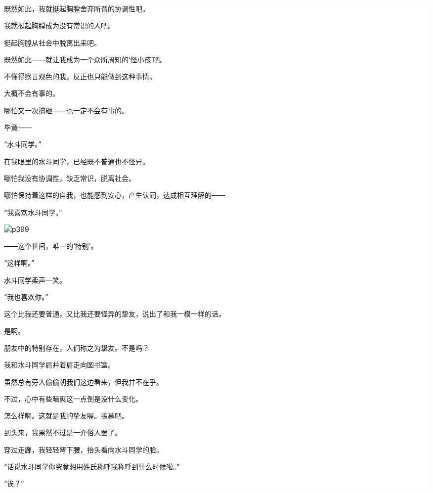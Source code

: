 既然如此，我就挺起胸膛舍弃所谓的协调性吧。

我就挺起胸膛成为没有常识的人吧。

挺起胸膛从社会中脱离出来吧。

既然如此——就让我成为一个众所周知的‘怪小孩’吧。

不懂得察言观色的我，反正也只能做到这种事情。

大概不会有事的。

哪怕又一次搞砸——也一定不会有事的。

毕竟——

“水斗同学。”

在我眼里的水斗同学，已经既不普通也不怪异。

哪怕我没有协调性，缺乏常识，脱离社会。

哪怕保持着这样的自我，也能感到安心，产生认同，达成相互理解的——

“我喜欢水斗同学。”

 

![p399](https://gitee.com/tsureko-chinese/tsureko-chinese.github.io/raw/master/illustration/5/p417.jpeg)

 

——这个世间，唯一的‘特别’。

 

“这样啊。”

水斗同学柔声一笑。

“我也喜欢你。”

这个比我还要普通，又比我还要怪异的挚友，说出了和我一模一样的话。

是啊。

朋友中的特别存在，人们称之为挚友。不是吗？

 

 

我和水斗同学肩并着肩走向图书室。

虽然总有旁人偷偷朝我们这边看来，但我并不在乎。

不过，心中有些暗爽这一点倒是没什么变化。

怎么样啊。这就是我的挚友喔。羡慕吧。

到头来，我果然不过是一介俗人罢了。

穿过走廊，我轻轻弯下腰，抬头看向水斗同学的脸。

“话说水斗同学你究竟想用姓氏称呼我称呼到什么时候啦。”

“诶？”
